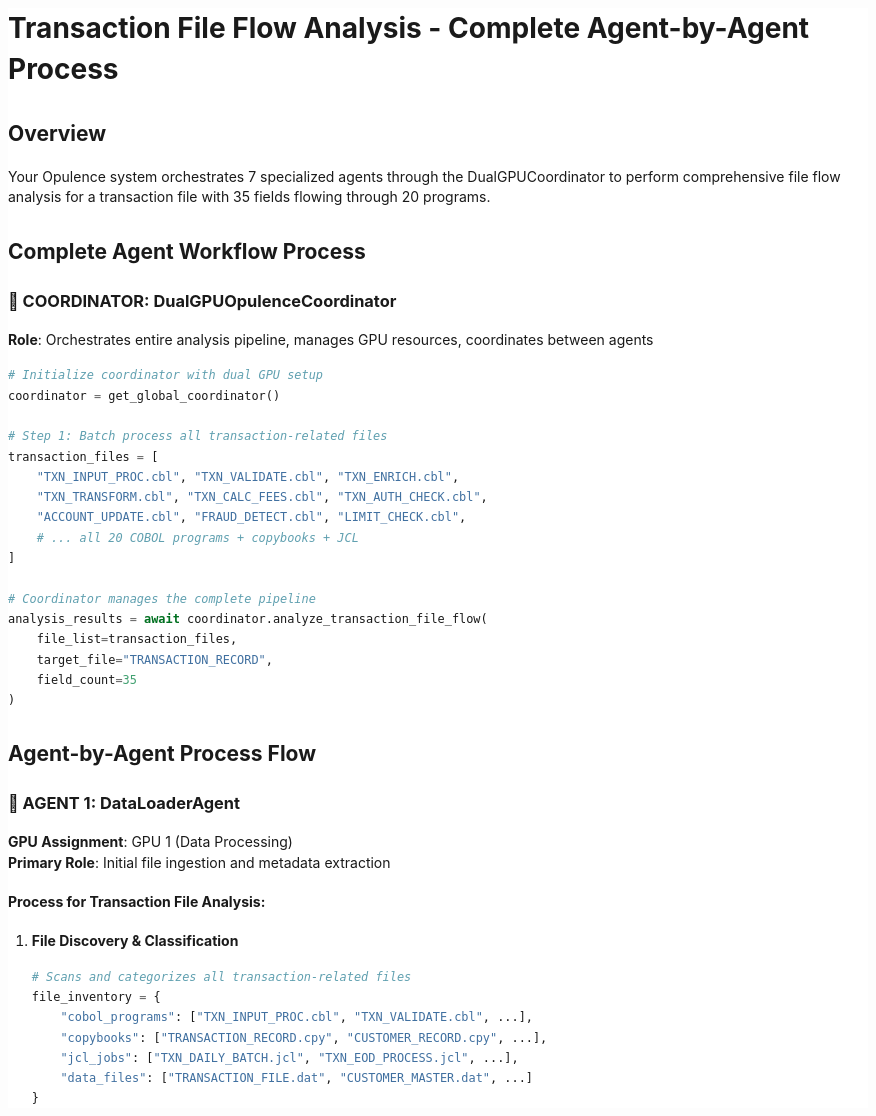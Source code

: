 # Transaction File Flow Analysis - Complete Agent-by-Agent Process

## Overview
Your Opulence system orchestrates 7 specialized agents through the DualGPUCoordinator to perform comprehensive file flow analysis for a transaction file with 35 fields flowing through 20 programs.

## Complete Agent Workflow Process

### 🎯 COORDINATOR: DualGPUOpulenceCoordinator
**Role**: Orchestrates entire analysis pipeline, manages GPU resources, coordinates between agents

```python
# Initialize coordinator with dual GPU setup
coordinator = get_global_coordinator()

# Step 1: Batch process all transaction-related files
transaction_files = [
    "TXN_INPUT_PROC.cbl", "TXN_VALIDATE.cbl", "TXN_ENRICH.cbl",
    "TXN_TRANSFORM.cbl", "TXN_CALC_FEES.cbl", "TXN_AUTH_CHECK.cbl",
    "ACCOUNT_UPDATE.cbl", "FRAUD_DETECT.cbl", "LIMIT_CHECK.cbl",
    # ... all 20 COBOL programs + copybooks + JCL
]

# Coordinator manages the complete pipeline
analysis_results = await coordinator.analyze_transaction_file_flow(
    file_list=transaction_files,
    target_file="TRANSACTION_RECORD",
    field_count=35
)
```

## Agent-by-Agent Process Flow

### 🔧 AGENT 1: DataLoaderAgent
**GPU Assignment**: GPU 1 (Data Processing)  
**Primary Role**: Initial file ingestion and metadata extraction

#### Process for Transaction File Analysis:
1. **File Discovery & Classification**
   ```python
   # Scans and categorizes all transaction-related files
   file_inventory = {
       "cobol_programs": ["TXN_INPUT_PROC.cbl", "TXN_VALIDATE.cbl", ...],
       "copybooks": ["TRANSACTION_RECORD.cpy", "CUSTOMER_RECORD.cpy", ...],
       "jcl_jobs": ["TXN_DAILY_BATCH.jcl", "TXN_EOD_PROCESS.jcl", ...],
       "data_files": ["TRANSACTION_FILE.dat", "CUSTOMER_MASTER.dat", ...]
   }
   ```
